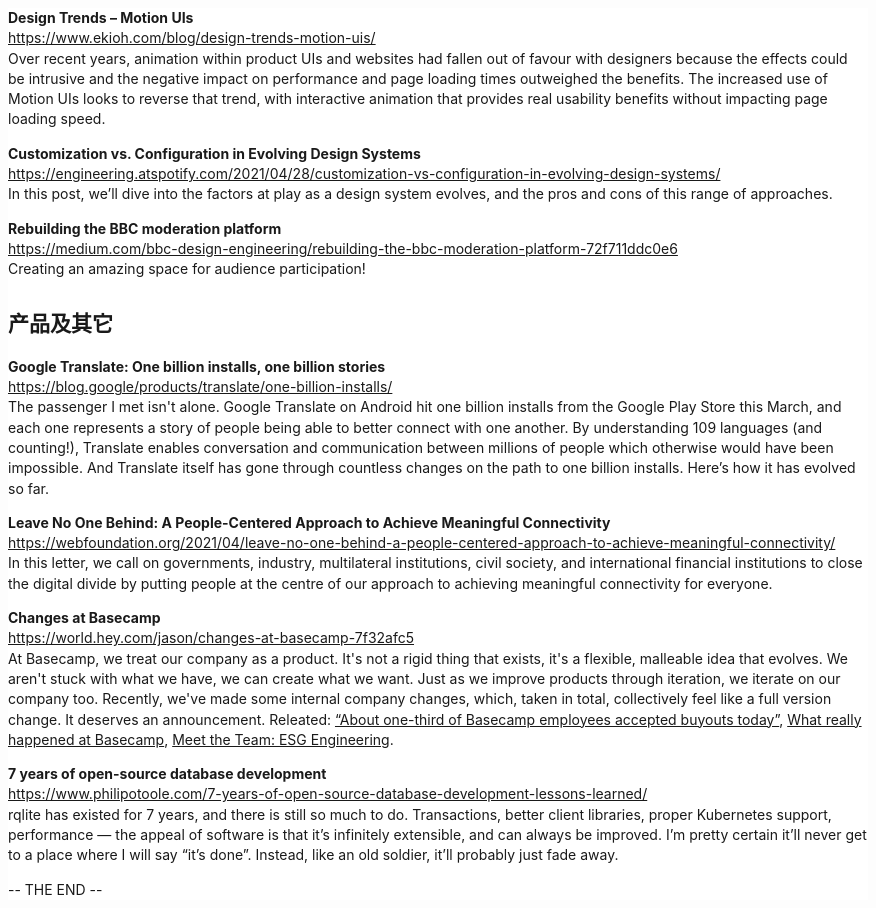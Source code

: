 **Design Trends – Motion UIs**  
https://www.ekioh.com/blog/design-trends-motion-uis/  
Over recent years, animation within product UIs and websites had fallen out of favour with designers because the effects could be intrusive and the negative impact on performance and page loading times outweighed the benefits. The increased use of Motion UIs looks to reverse that trend, with interactive animation that provides real usability benefits without impacting page loading speed. 

**Customization vs. Configuration in Evolving Design Systems**  
https://engineering.atspotify.com/2021/04/28/customization-vs-configuration-in-evolving-design-systems/  
In this post, we’ll dive into the factors at play as a design system evolves, and the pros and cons of this range of approaches.  

**Rebuilding the BBC moderation platform**  
https://medium.com/bbc-design-engineering/rebuilding-the-bbc-moderation-platform-72f711ddc0e6  
Creating an amazing space for audience participation!

## 产品及其它

**Google Translate: One billion installs, one billion stories**  
https://blog.google/products/translate/one-billion-installs/  
The passenger I met isn't alone. Google Translate on Android hit one billion installs from the Google Play Store this March, and each one represents a story of people being able to better connect with one another. By understanding 109 languages (and counting!), Translate enables conversation and communication between millions of people which otherwise would have been impossible. And Translate itself has gone through countless changes on the path to one billion installs. Here’s how it has evolved so far.

**Leave No One Behind: A People-Centered Approach to Achieve Meaningful Connectivity**  
https://webfoundation.org/2021/04/leave-no-one-behind-a-people-centered-approach-to-achieve-meaningful-connectivity/  
In this letter, we call on governments, industry, multilateral institutions, civil society, and international financial institutions to close the digital divide by putting people at the centre of our approach to achieving meaningful connectivity for everyone. 

**Changes at Basecamp**  
https://world.hey.com/jason/changes-at-basecamp-7f32afc5  
At Basecamp, we treat our company as a product. It's not a rigid thing that exists, it's a flexible, malleable idea that evolves. We aren't stuck with what we have, we can create what we want. Just as we improve products through iteration, we iterate on our company too. Recently, we've made some internal company changes, which, taken in total, collectively feel like a full version change. It deserves an announcement. Releated: [“About one-third of Basecamp employees accepted buyouts today”](https://twitter.com/CaseyNewton/status/1388212468510380034), [What really happened at Basecamp](https://www.platformer.news/p/-what-really-happened-at-basecamp), [Meet the Team: ESG Engineering](https://www.techatbloomberg.com/blog/meet-the-team-esg-engineering/).

**7 years of open-source database development**  
https://www.philipotoole.com/7-years-of-open-source-database-development-lessons-learned/  
rqlite has existed for 7 years, and there is still so much to do. Transactions, better client libraries, proper Kubernetes support, performance — the appeal of software is that it’s infinitely extensible, and can always be improved. I’m pretty certain it’ll never get to a place where I will say “it’s done”. Instead, like an old soldier, it’ll probably just fade away.

-- THE END --
